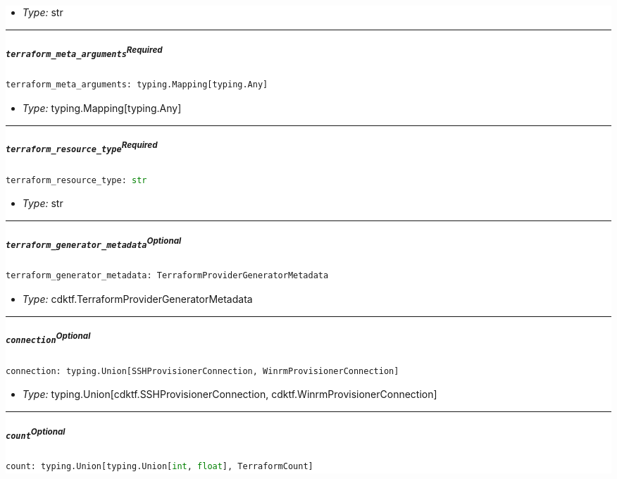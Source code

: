 - *Type:* str

---

##### `terraform_meta_arguments`<sup>Required</sup> <a name="terraform_meta_arguments" id="@cdktf/provider-snowflake.failoverGroup.FailoverGroup.property.terraformMetaArguments"></a>

```python
terraform_meta_arguments: typing.Mapping[typing.Any]
```

- *Type:* typing.Mapping[typing.Any]

---

##### `terraform_resource_type`<sup>Required</sup> <a name="terraform_resource_type" id="@cdktf/provider-snowflake.failoverGroup.FailoverGroup.property.terraformResourceType"></a>

```python
terraform_resource_type: str
```

- *Type:* str

---

##### `terraform_generator_metadata`<sup>Optional</sup> <a name="terraform_generator_metadata" id="@cdktf/provider-snowflake.failoverGroup.FailoverGroup.property.terraformGeneratorMetadata"></a>

```python
terraform_generator_metadata: TerraformProviderGeneratorMetadata
```

- *Type:* cdktf.TerraformProviderGeneratorMetadata

---

##### `connection`<sup>Optional</sup> <a name="connection" id="@cdktf/provider-snowflake.failoverGroup.FailoverGroup.property.connection"></a>

```python
connection: typing.Union[SSHProvisionerConnection, WinrmProvisionerConnection]
```

- *Type:* typing.Union[cdktf.SSHProvisionerConnection, cdktf.WinrmProvisionerConnection]

---

##### `count`<sup>Optional</sup> <a name="count" id="@cdktf/provider-snowflake.failoverGroup.FailoverGroup.property.count"></a>

```python
count: typing.Union[typing.Union[int, float], TerraformCount]
```
